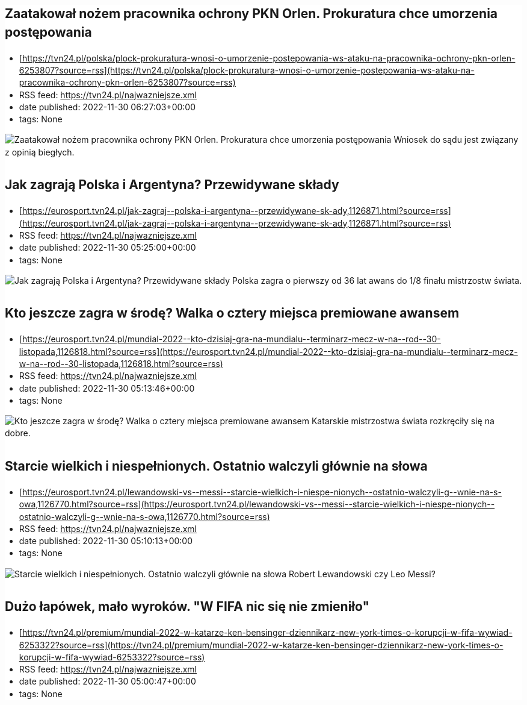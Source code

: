 ## Zaatakował nożem pracownika ochrony PKN Orlen. Prokuratura chce umorzenia postępowania
 - [https://tvn24.pl/polska/plock-prokuratura-wnosi-o-umorzenie-postepowania-ws-ataku-na-pracownika-ochrony-pkn-orlen-6253807?source=rss](https://tvn24.pl/polska/plock-prokuratura-wnosi-o-umorzenie-postepowania-ws-ataku-na-pracownika-ochrony-pkn-orlen-6253807?source=rss)
 - RSS feed: https://tvn24.pl/najwazniejsze.xml
 - date published: 2022-11-30 06:27:03+00:00
 - tags: None

<img alt="Zaatakował nożem pracownika ochrony PKN Orlen. Prokuratura chce umorzenia postępowania" src="https://tvn24.pl/najnowsze/cdn-zdjecie-1gbipz-podejrzany-o-atak-na-ochroniarza-w-zakladzie-orlen-w-plocku-5741340/alternates/LANDSCAPE_1280" />
    Wniosek do sądu jest związany z opinią biegłych.

## Jak zagrają Polska i Argentyna? Przewidywane składy
 - [https://eurosport.tvn24.pl/jak-zagraj--polska-i-argentyna--przewidywane-sk-ady,1126871.html?source=rss](https://eurosport.tvn24.pl/jak-zagraj--polska-i-argentyna--przewidywane-sk-ady,1126871.html?source=rss)
 - RSS feed: https://tvn24.pl/najwazniejsze.xml
 - date published: 2022-11-30 05:25:00+00:00
 - tags: None

<img alt="Jak zagrają Polska i Argentyna? Przewidywane składy" src="https://tvn24.pl/najnowsze/cdn-zdjecie-veow81-polska-rywalizuje-w-grupie-c-ms-2022/alternates/LANDSCAPE_1280" />
    Polska zagra o pierwszy od 36 lat awans do 1/8 finału mistrzostw świata.

## Kto jeszcze zagra w środę? Walka o cztery miejsca premiowane awansem
 - [https://eurosport.tvn24.pl/mundial-2022--kto-dzisiaj-gra-na-mundialu--terminarz-mecz-w-na--rod--30-listopada,1126818.html?source=rss](https://eurosport.tvn24.pl/mundial-2022--kto-dzisiaj-gra-na-mundialu--terminarz-mecz-w-na--rod--30-listopada,1126818.html?source=rss)
 - RSS feed: https://tvn24.pl/najwazniejsze.xml
 - date published: 2022-11-30 05:13:46+00:00
 - tags: None

<img alt="Kto jeszcze zagra w środę? Walka o cztery miejsca premiowane awansem" src="https://tvn24.pl/najnowsze/cdn-zdjecie-4ndgmy-reprezentacja-polski-walczy-o-awans-z-grupy-c/alternates/LANDSCAPE_1280" />
    Katarskie mistrzostwa świata rozkręciły się na dobre.

## Starcie wielkich i niespełnionych. Ostatnio walczyli głównie na słowa
 - [https://eurosport.tvn24.pl/lewandowski-vs--messi--starcie-wielkich-i-niespe-nionych--ostatnio-walczyli-g--wnie-na-s-owa,1126770.html?source=rss](https://eurosport.tvn24.pl/lewandowski-vs--messi--starcie-wielkich-i-niespe-nionych--ostatnio-walczyli-g--wnie-na-s-owa,1126770.html?source=rss)
 - RSS feed: https://tvn24.pl/najwazniejsze.xml
 - date published: 2022-11-30 05:10:13+00:00
 - tags: None

<img alt="Starcie wielkich i niespełnionych. Ostatnio walczyli głównie na słowa" src="https://tvn24.pl/najnowsze/cdn-zdjecie-31pp5d-lewandowski-czy-messi-kto-w-srodowy-wieczor-bedzie-cieszyl-sie-bardziej/alternates/LANDSCAPE_1280" />
    Robert Lewandowski czy Leo Messi?

## Dużo łapówek, mało wyroków. "W FIFA nic się nie zmieniło"
 - [https://tvn24.pl/premium/mundial-2022-w-katarze-ken-bensinger-dziennikarz-new-york-times-o-korupcji-w-fifa-wywiad-6253322?source=rss](https://tvn24.pl/premium/mundial-2022-w-katarze-ken-bensinger-dziennikarz-new-york-times-o-korupcji-w-fifa-wywiad-6253322?source=rss)
 - RSS feed: https://tvn24.pl/najwazniejsze.xml
 - date published: 2022-11-30 05:00:47+00:00
 - tags: None
